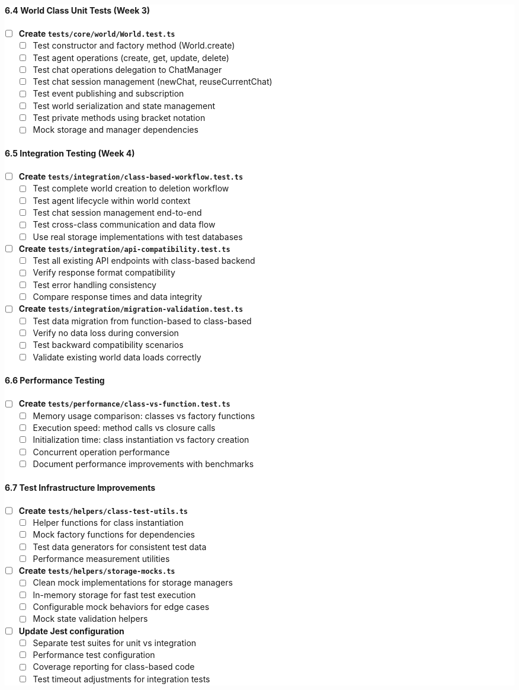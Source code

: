 #### 6.4 World Class Unit Tests (Week 3)
- [ ] **Create `tests/core/world/World.test.ts`**
  - [ ] Test constructor and factory method (World.create)
  - [ ] Test agent operations (create, get, update, delete)
  - [ ] Test chat operations delegation to ChatManager
  - [ ] Test chat session management (newChat, reuseCurrentChat)
  - [ ] Test event publishing and subscription
  - [ ] Test world serialization and state management
  - [ ] Test private methods using bracket notation
  - [ ] Mock storage and manager dependencies

#### 6.5 Integration Testing (Week 4)
- [ ] **Create `tests/integration/class-based-workflow.test.ts`**
  - [ ] Test complete world creation to deletion workflow
  - [ ] Test agent lifecycle within world context
  - [ ] Test chat session management end-to-end
  - [ ] Test cross-class communication and data flow
  - [ ] Use real storage implementations with test databases

- [ ] **Create `tests/integration/api-compatibility.test.ts`**
  - [ ] Test all existing API endpoints with class-based backend
  - [ ] Verify response format compatibility
  - [ ] Test error handling consistency
  - [ ] Compare response times and data integrity

- [ ] **Create `tests/integration/migration-validation.test.ts`**
  - [ ] Test data migration from function-based to class-based
  - [ ] Verify no data loss during conversion
  - [ ] Test backward compatibility scenarios
  - [ ] Validate existing world data loads correctly

#### 6.6 Performance Testing
- [ ] **Create `tests/performance/class-vs-function.test.ts`**
  - [ ] Memory usage comparison: classes vs factory functions
  - [ ] Execution speed: method calls vs closure calls
  - [ ] Initialization time: class instantiation vs factory creation
  - [ ] Concurrent operation performance
  - [ ] Document performance improvements with benchmarks

#### 6.7 Test Infrastructure Improvements
- [ ] **Create `tests/helpers/class-test-utils.ts`**
  - [ ] Helper functions for class instantiation
  - [ ] Mock factory functions for dependencies
  - [ ] Test data generators for consistent test data
  - [ ] Performance measurement utilities

- [ ] **Create `tests/helpers/storage-mocks.ts`**
  - [ ] Clean mock implementations for storage managers
  - [ ] In-memory storage for fast test execution
  - [ ] Configurable mock behaviors for edge cases
  - [ ] Mock state validation helpers

- [ ] **Update Jest configuration**
  - [ ] Separate test suites for unit vs integration
  - [ ] Performance test configuration
  - [ ] Coverage reporting for class-based code
  - [ ] Test timeout adjustments for integration tests

